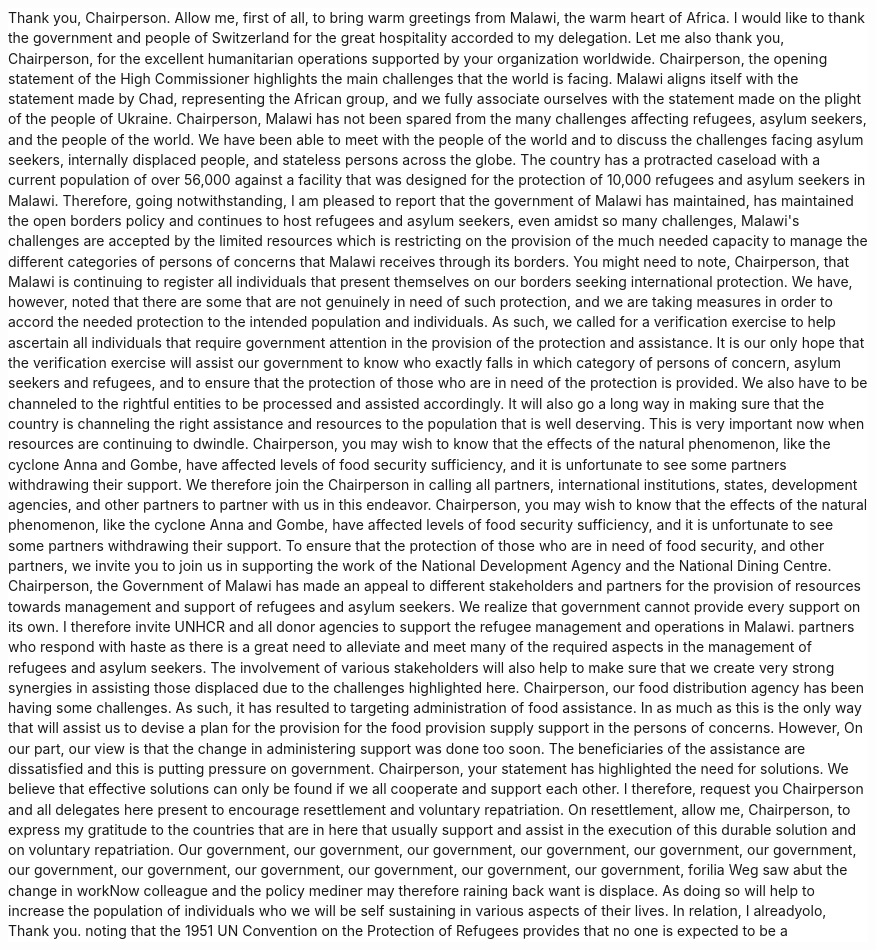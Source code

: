  Thank you, Chairperson.  Allow me, first of all, to bring warm greetings  from Malawi, the warm heart of Africa.  I would like to thank the government and people  of Switzerland for the great hospitality  accorded to my delegation.  Let me also thank you, Chairperson,  for the excellent humanitarian operations supported  by your organization worldwide.  Chairperson, the opening statement  of the High Commissioner highlights the main challenges  that the world is facing.  Malawi aligns itself with the statement made by Chad,  representing the African group, and we fully associate  ourselves with the statement made on the plight  of the people of Ukraine.  Chairperson, Malawi has not been spared  from the many challenges affecting refugees,  asylum seekers, and the people of the world.  We have been able to meet with the people of the world  and to discuss the challenges facing asylum seekers,  internally displaced people, and stateless persons  across the globe.  The country has a protracted caseload with a current  population of over 56,000 against a facility that  was designed for the protection of 10,000 refugees  and asylum seekers in Malawi.  Therefore, going notwithstanding, I am pleased  to report that the government of Malawi has maintained,  has maintained the open borders policy and continues  to host refugees and asylum seekers, even amidst so many  challenges, Malawi's challenges are accepted by the limited  resources which is restricting on the provision of the much  needed capacity to manage the different categories of persons  of concerns that Malawi receives through its borders.  You might need to note, Chairperson, that Malawi is  continuing to register all individuals that present  themselves on our borders seeking international protection.  We have, however, noted that there are some that are not  genuinely in need of such protection, and we are taking  measures in order to accord the needed protection to the  intended population and individuals.  As such, we called for a verification exercise to help  ascertain all individuals that require government attention in  the provision of the protection and assistance.  It is our only hope that the verification exercise will  assist our government to know who exactly falls in which  category of persons of concern, asylum seekers and refugees, and  to ensure that the protection of those who are in need of the  protection is provided.  We also have to be channeled to the rightful entities to be  processed and assisted accordingly.  It will also go a long way in making sure that the country is  channeling the right assistance and resources to the population  that is well deserving.  This is very important now when resources are continuing to  dwindle.  Chairperson, you may wish to know that the effects of the  natural phenomenon, like the cyclone Anna and Gombe, have  affected levels of food security sufficiency, and it is unfortunate  to see some partners withdrawing their support.  We therefore join the Chairperson in calling all partners,  international institutions, states, development agencies, and  other partners to partner with us in this endeavor.  Chairperson, you may wish to know that the effects of the  natural phenomenon, like the cyclone Anna and Gombe, have  affected levels of food security sufficiency, and it is unfortunate  to see some partners withdrawing their support.  To ensure that the protection of those who are in need of food  security, and other partners, we invite you to join us in  supporting the work of the National Development Agency and  the National Dining Centre.  Chairperson, the Government of Malawi has made an appeal to  different stakeholders and partners for the provision of  resources towards management and support of refugees and  asylum seekers.  We realize that government cannot provide every support on  its own.  I therefore invite UNHCR and all donor agencies to support the  refugee management and operations in Malawi.  partners who respond with haste as there is a great need to alleviate and meet many of  the required aspects in the management of refugees and asylum seekers.  The involvement of various stakeholders will also help to make sure that we create very  strong synergies in assisting those displaced due to the challenges highlighted here.  Chairperson, our food distribution agency has been having some challenges.  As such, it has resulted to targeting administration of food assistance.  In as much as this is the only way that will assist us to devise a plan for the provision  for the food provision supply support in the persons of concerns.  However,  On our part,  our view is that the change in administering support was done too soon.  The beneficiaries of the assistance are dissatisfied and this is putting pressure on government.  Chairperson, your statement has highlighted the need for solutions.  We believe that effective solutions can only be found if we all cooperate and support each  other.  I therefore,  request you Chairperson and all delegates here present to encourage resettlement and  voluntary repatriation.  On resettlement, allow me, Chairperson, to express my gratitude to the countries that  are in here that usually support and assist in the execution of this durable solution  and on voluntary repatriation.  Our government, our government, our government, our government, our government, our government,  our government, our government, our government, our government, our government, our government,  forilia Weg saw abut the change in workNow  colleague and the policy mediner may therefore raining back want is displace.  As doing so will help to increase the population of individuals who we will be self sustaining in various aspects of their lives.  In relation,  I alreadyolo,  Thank you.  noting that the 1951 UN Convention on the Protection of Refugees  provides that no one is expected to be a